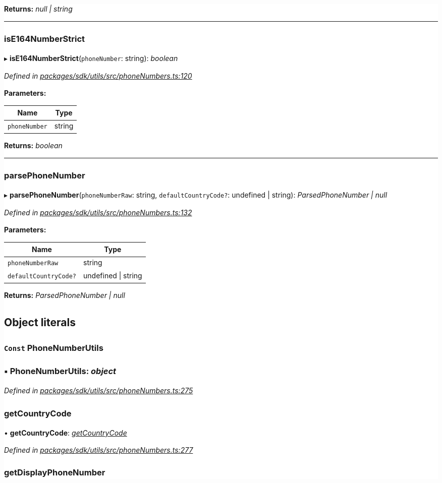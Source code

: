 **Returns:** *null | string*

___

###  isE164NumberStrict

▸ **isE164NumberStrict**(`phoneNumber`: string): *boolean*

*Defined in [packages/sdk/utils/src/phoneNumbers.ts:120](https://github.com/celo-org/celo-monorepo/blob/master/packages/sdk/utils/src/phoneNumbers.ts#L120)*

**Parameters:**

Name | Type |
------ | ------ |
`phoneNumber` | string |

**Returns:** *boolean*

___

###  parsePhoneNumber

▸ **parsePhoneNumber**(`phoneNumberRaw`: string, `defaultCountryCode?`: undefined | string): *ParsedPhoneNumber | null*

*Defined in [packages/sdk/utils/src/phoneNumbers.ts:132](https://github.com/celo-org/celo-monorepo/blob/master/packages/sdk/utils/src/phoneNumbers.ts#L132)*

**Parameters:**

Name | Type |
------ | ------ |
`phoneNumberRaw` | string |
`defaultCountryCode?` | undefined &#124; string |

**Returns:** *ParsedPhoneNumber | null*

## Object literals

### `Const` PhoneNumberUtils

### ▪ **PhoneNumberUtils**: *object*

*Defined in [packages/sdk/utils/src/phoneNumbers.ts:275](https://github.com/celo-org/celo-monorepo/blob/master/packages/sdk/utils/src/phoneNumbers.ts#L275)*

###  getCountryCode

• **getCountryCode**: *[getCountryCode](_packages_sdk_utils_src_phonenumbers_.md#getcountrycode)*

*Defined in [packages/sdk/utils/src/phoneNumbers.ts:277](https://github.com/celo-org/celo-monorepo/blob/master/packages/sdk/utils/src/phoneNumbers.ts#L277)*

###  getDisplayPhoneNumber
